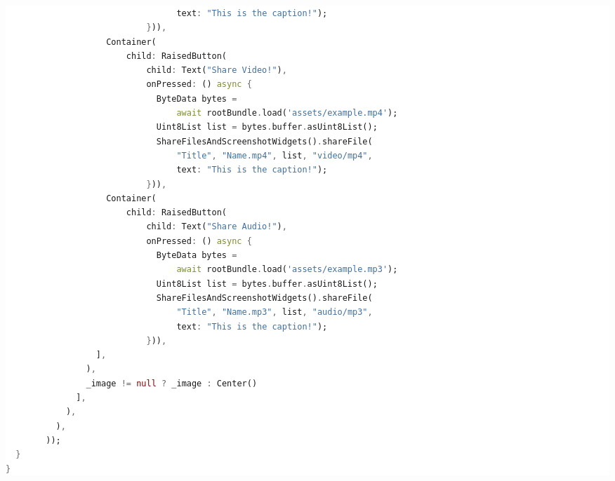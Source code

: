 ``` dart
                                  text: "This is the caption!");
                            })),
                    Container(
                        child: RaisedButton(
                            child: Text("Share Video!"),
                            onPressed: () async {
                              ByteData bytes =
                                  await rootBundle.load('assets/example.mp4');
                              Uint8List list = bytes.buffer.asUint8List();
                              ShareFilesAndScreenshotWidgets().shareFile(
                                  "Title", "Name.mp4", list, "video/mp4",
                                  text: "This is the caption!");
                            })),
                    Container(
                        child: RaisedButton(
                            child: Text("Share Audio!"),
                            onPressed: () async {
                              ByteData bytes =
                                  await rootBundle.load('assets/example.mp3');
                              Uint8List list = bytes.buffer.asUint8List();
                              ShareFilesAndScreenshotWidgets().shareFile(
                                  "Title", "Name.mp3", list, "audio/mp3",
                                  text: "This is the caption!");
                            })),
                  ],
                ),
                _image != null ? _image : Center()
              ],
            ),
          ),
        ));
  }
}
```
